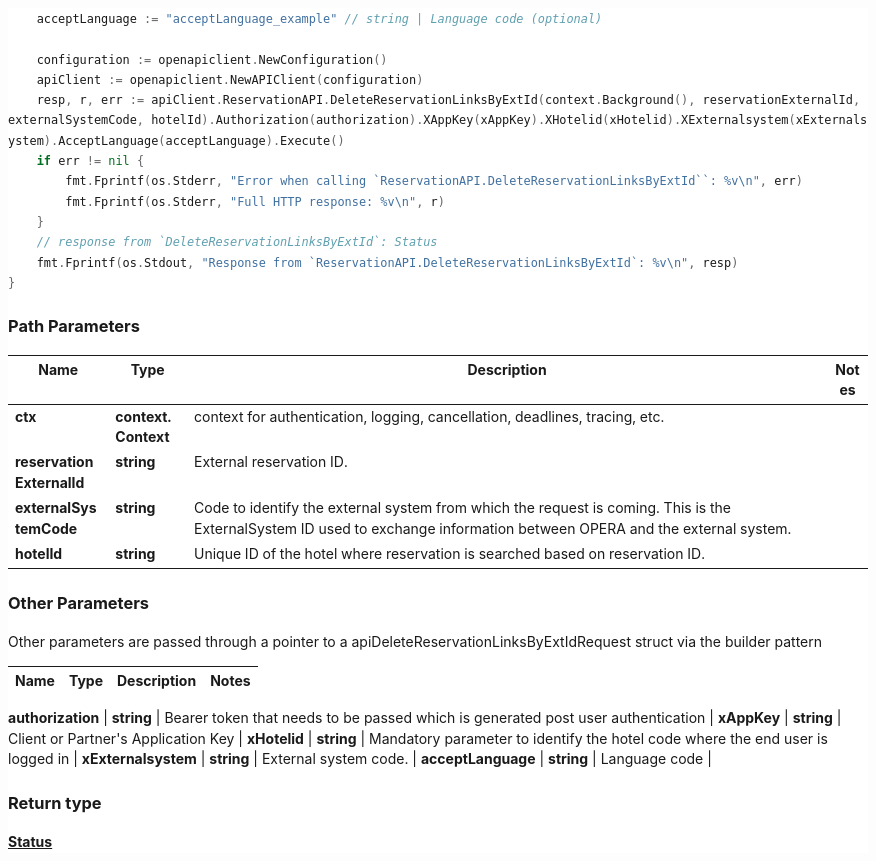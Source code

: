 ```go
    acceptLanguage := "acceptLanguage_example" // string | Language code (optional)

    configuration := openapiclient.NewConfiguration()
    apiClient := openapiclient.NewAPIClient(configuration)
    resp, r, err := apiClient.ReservationAPI.DeleteReservationLinksByExtId(context.Background(), reservationExternalId, externalSystemCode, hotelId).Authorization(authorization).XAppKey(xAppKey).XHotelid(xHotelid).XExternalsystem(xExternalsystem).AcceptLanguage(acceptLanguage).Execute()
    if err != nil {
        fmt.Fprintf(os.Stderr, "Error when calling `ReservationAPI.DeleteReservationLinksByExtId``: %v\n", err)
        fmt.Fprintf(os.Stderr, "Full HTTP response: %v\n", r)
    }
    // response from `DeleteReservationLinksByExtId`: Status
    fmt.Fprintf(os.Stdout, "Response from `ReservationAPI.DeleteReservationLinksByExtId`: %v\n", resp)
}
```

### Path Parameters


Name | Type | Description  | Notes
------------- | ------------- | ------------- | -------------
**ctx** | **context.Context** | context for authentication, logging, cancellation, deadlines, tracing, etc.
**reservationExternalId** | **string** | External reservation ID. | 
**externalSystemCode** | **string** | Code to identify the external system from which the request is coming. This is the ExternalSystem ID used to exchange information between OPERA and the external system. | 
**hotelId** | **string** | Unique ID of the hotel where reservation is searched based on reservation ID. | 

### Other Parameters

Other parameters are passed through a pointer to a apiDeleteReservationLinksByExtIdRequest struct via the builder pattern


Name | Type | Description  | Notes
------------- | ------------- | ------------- | -------------



 **authorization** | **string** | Bearer token that needs to be passed which is generated post user authentication | 
 **xAppKey** | **string** | Client or Partner&#39;s Application Key | 
 **xHotelid** | **string** | Mandatory parameter to identify the hotel code where the end user is logged in | 
 **xExternalsystem** | **string** | External system code. | 
 **acceptLanguage** | **string** | Language code | 

### Return type

[**Status**](Status.md)
